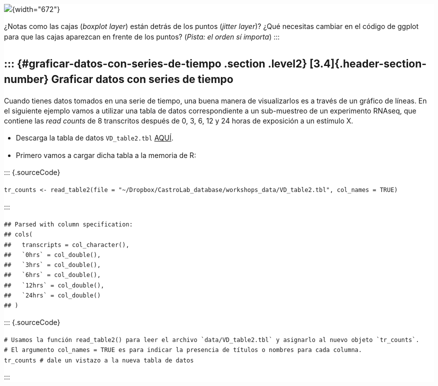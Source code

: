 ![](introR_files/figure-html/boxplot2-1.png){width="672"}

¿Notas como las cajas (*boxplot layer*) están detrás de los puntos
(*jitter layer*)? ¿Qué necesitas cambiar en el código de ggplot para que
las cajas aparezcan en frente de los puntos? (*Pista: el orden sí
importa*)
:::

::: {#graficar-datos-con-series-de-tiempo .section .level2}
[3.4]{.header-section-number} Graficar datos con series de tiempo
-----------------------------------------------------------------

Cuando tienes datos tomados en una serie de tiempo, una buena manera de
visualizarlos es a través de un gráfico de líneas. En el siguiente
ejemplo vamos a utilizar una tabla de datos correspondiente a un
sub-muestreo de un experimento RNAseq, que contiene las *read counts* de
8 transcritos después de 0, 3, 6, 12 y 24 horas de exposición a un
estímulo X.

-   Descarga la tabla de datos `VD_table2.tbl`
    [AQUÍ](https://www.dropbox.com/s/rlksi77bzep5g2t/VD_table2.tbl?dl=0).

-   Primero vamos a cargar dicha tabla a la memoria de R:

::: {.sourceCode}
``` {.sourceCode .r}
tr_counts <- read_table2(file = "~/Dropbox/CastroLab_database/workshops_data/VD_table2.tbl", col_names = TRUE)
```
:::

    ## Parsed with column specification:
    ## cols(
    ##   transcripts = col_character(),
    ##   `0hrs` = col_double(),
    ##   `3hrs` = col_double(),
    ##   `6hrs` = col_double(),
    ##   `12hrs` = col_double(),
    ##   `24hrs` = col_double()
    ## )

::: {.sourceCode}
``` {.sourceCode .r}
# Usamos la función read_table2() para leer el archivo `data/VD_table2.tbl` y asignarlo al nuevo objeto `tr_counts`.
# El argumento col_names = TRUE es para indicar la presencia de títulos o nombres para cada columna.
tr_counts # dale un vistazo a la nueva tabla de datos
```
:::

